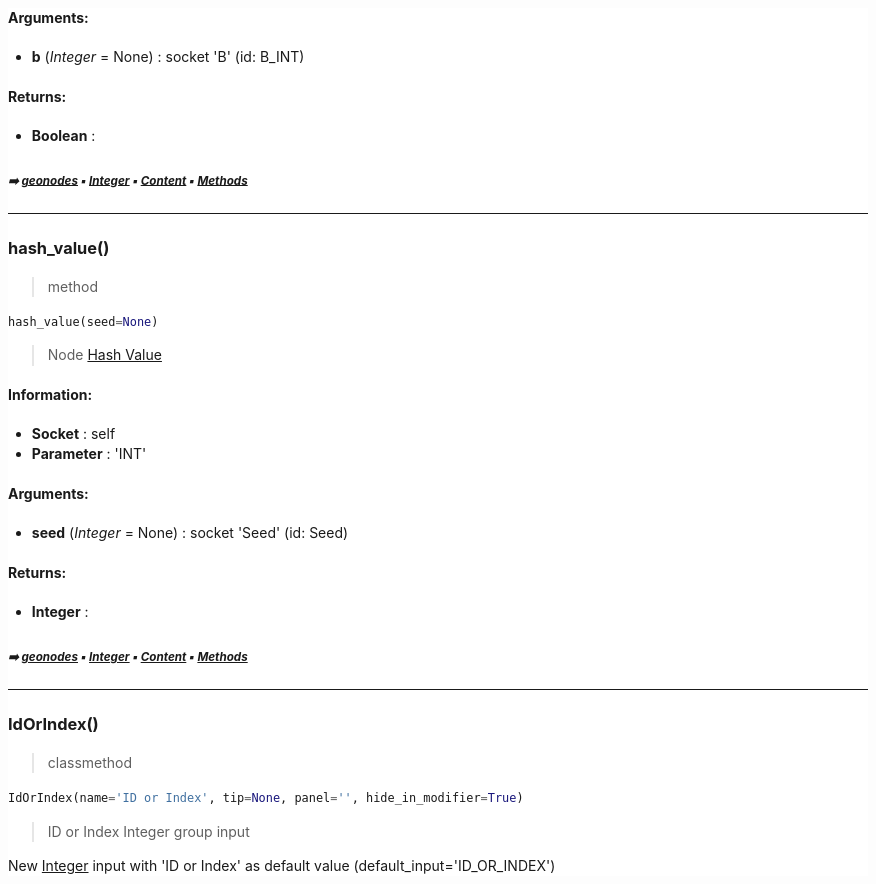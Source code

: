 

#### Arguments:
- **b** (_Integer_ = None) : socket 'B' (id: B_INT)



#### Returns:
- **Boolean** :

##### <sub>:arrow_right: [geonodes](index.md#geonodes) :black_small_square: [Integer](integer.md#integer) :black_small_square: [Content](integer.md#content) :black_small_square: [Methods](integer.md#methods)</sub>

----------
### hash_value()

> method

``` python
hash_value(seed=None)
```

> Node [Hash Value](https://docs.blender.org/manual/en/latest/modeling/geometry_nodes/utilities/math/hash_value.html)

#### Information:
- **Socket** : self
- **Parameter** : 'INT'



#### Arguments:
- **seed** (_Integer_ = None) : socket 'Seed' (id: Seed)



#### Returns:
- **Integer** :

##### <sub>:arrow_right: [geonodes](index.md#geonodes) :black_small_square: [Integer](integer.md#integer) :black_small_square: [Content](integer.md#content) :black_small_square: [Methods](integer.md#methods)</sub>

----------
### IdOrIndex()

> classmethod

``` python
IdOrIndex(name='ID or Index', tip=None, panel='', hide_in_modifier=True)
```

> ID or Index Integer group input

New [Integer](integer.md#integer) input with 'ID or Index' as default value (default_input='ID_OR_INDEX')
